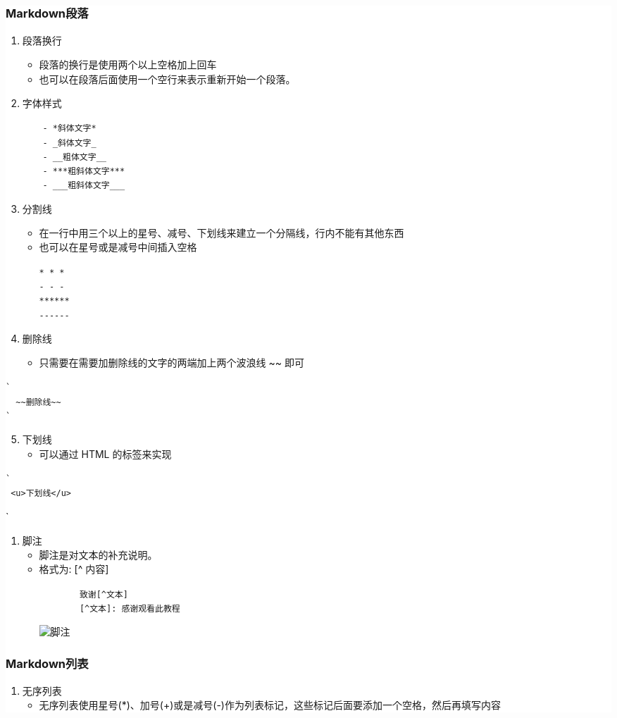 

  

  ### Markdown段落
  1. 段落换行
      - 段落的换行是使用两个以上空格加上回车  
      - 也可以在段落后面使用一个空行来表示重新开始一个段落。

  2. 字体样式
        ```
            - *斜体文字*
            - _斜体文字_
            - __粗体文字__
            - ***粗斜体文字***
            - ___粗斜体文字___
        ```


  3. 分割线
     - 在一行中用三个以上的星号、减号、下划线来建立一个分隔线，行内不能有其他东西
     - 也可以在星号或是减号中间插入空格
        ```
        * * *
        - - -
        ******
        ------
        ```
  4. 删除线
     - 只需要在需要加删除线的文字的两端加上两个波浪线 ~~ 即可

    `
      ~~删除线~~
    `
  5. 下划线
     - 可以通过 HTML 的标签来实现

    `
     <u>下划线</u>
  `


   1. 脚注
        - 脚注是对文本的补充说明。
        - 格式为: [^ 内容]
            ```
                    致谢[^文本]
                    [^文本]: 感谢观看此教程
            
            ```
            ![脚注](img/脚注.png)

 


  ### Markdown列表
  1. 无序列表
     - 无序列表使用星号(*)、加号(+)或是减号(-)作为列表标记，这些标记后面要添加一个空格，然后再填写内容
